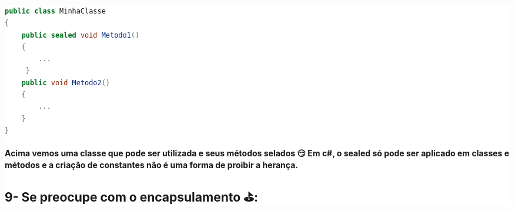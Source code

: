 ```c#
public class MinhaClasse
{
	public sealed void Metodo1()
	{
		...
     }
	public void Metodo2()
	{
		...
	}
}
```

#### Acima vemos uma classe que pode ser utilizada e seus métodos selados 😏 Em c#, o sealed só pode ser aplicado em classes e métodos e a criação de constantes não é uma forma de proibir a herança.



## 9- Se preocupe com o encapsulamento ⛳:

####

####

####





 



 







####  











 

























